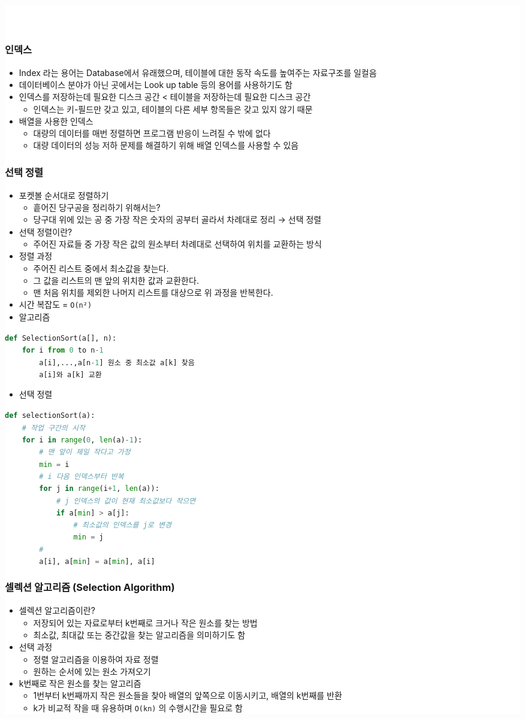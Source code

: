 </br></br>

### 인덱스

- Index 라는 용어는 Database에서 유래했으며, 테이블에 대한 동작 속도를 높여주는 자료구조를 일컬음
- 데이터베이스 분야가 아닌 곳에서는 Look up table 등의 용어를 사용하기도 함
- 인덱스를 저장하는데 필요한 디스크 공간 < 테이블을 저장하는데 필요한 디스크 공간
  - 인덱스는 키-필드만 갖고 있고, 테이블의 다른 세부 항목들은 갖고 있지 않기 때문
- 배열을 사용한 인덱스
  - 대량의 데이터를 매번 정렬하면 프로그램 반응이 느려질 수 밖에 없다
  - 대량 데이터의 성능 저하 문제를 해결하기 위해 배열 인덱스를 사용할 수 있음

### 선택 정렬

- 포켓볼 순서대로 정렬하기
  - 흩어진 당구공을 정리하기 위해서는?
  - 당구대 위에 있는 공 중 가장 작은 숫자의 공부터 골라서 차례대로 정리 → 선택 정렬
- 선택 정렬이란?
  - 주어진 자료들 중 가장 작은 값의 원소부터 차례대로 선택하여 위치를 교환하는 방식
- 정렬 과정
  - 주어진 리스트 중에서 최소값을 찾는다.
  - 그 값을 리스트의 맨 앞의 위치한 값과 교환한다.
  - 맨 처음 위치를 제외한 나머지 리스트를 대상으로 위 과정을 반복한다.
- 시간 복잡도 = `O(n²)`
- 알고리즘

```python
def SelectionSort(a[], n):
    for i from 0 to n-1
    	a[i],...,a[n-1] 원소 중 최소값 a[k] 찾음
        a[i]와 a[k] 교환
```

- 선택 정렬

```python
def selectionSort(a):
    # 작업 구간의 시작
    for i in range(0, len(a)-1):
		# 맨 앞이 제일 작다고 가정
        min = i
        # i 다음 인덱스부터 반복
        for j in range(i+1, len(a)):
            # j 인덱스의 값이 현재 최소값보다 작으면
            if a[min] > a[j]:
                # 최소값의 인덱스를 j로 변경
                min = j
		#                 
        a[i], a[min] = a[min], a[i]
```

### 셀렉션 알고리즘 (Selection Algorithm)

- 셀렉션 알고리즘이란?
  - 저장되어 있는 자료로부터 k번째로 크거나 작은 원소를 찾는 방법
  - 최소값, 최대값 또는 중간값을 찾는 알고리즘을 의미하기도 함
- 선택 과정
  - 정렬 알고리즘을 이용하여 자료 정렬
  - 원하는 순서에 있는 원소 가져오기
- k번째로 작은 원소를 찾는 알고리즘
  - 1번부터 k번째까지 작은 원소들을 찾아 배열의 앞쪽으로 이동시키고, 배열의 k번째를 반환
  - k가 비교적 작을 때 유용하며 `O(kn)` 의 수행시간을 필요로 함
